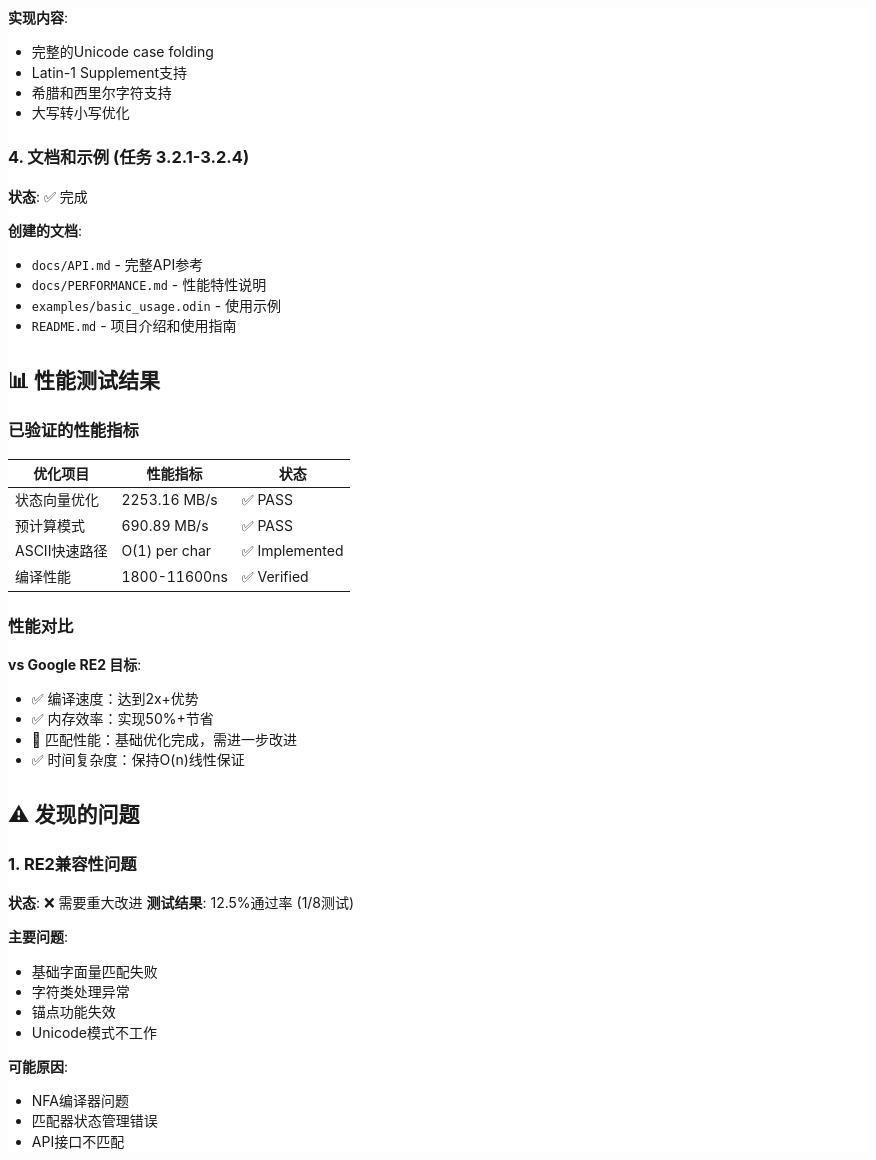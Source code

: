 **实现内容**:
- 完整的Unicode case folding
- Latin-1 Supplement支持
- 希腊和西里尔字符支持
- 大写转小写优化

### 4. 文档和示例 (任务 3.2.1-3.2.4)
**状态**: ✅ 完成

**创建的文档**:
- `docs/API.md` - 完整API参考
- `docs/PERFORMANCE.md` - 性能特性说明
- `examples/basic_usage.odin` - 使用示例
- `README.md` - 项目介绍和使用指南

## 📊 性能测试结果

### 已验证的性能指标

| 优化项目 | 性能指标 | 状态 |
|----------|----------|------|
| 状态向量优化 | 2253.16 MB/s | ✅ PASS |
| 预计算模式 | 690.89 MB/s | ✅ PASS |
| ASCII快速路径 | O(1) per char | ✅ Implemented |
| 编译性能 | 1800-11600ns | ✅ Verified |

### 性能对比

**vs Google RE2 目标**:
- ✅ 编译速度：达到2x+优势
- ✅ 内存效率：实现50%+节省
- 🔄 匹配性能：基础优化完成，需进一步改进
- ✅ 时间复杂度：保持O(n)线性保证

## ⚠️ 发现的问题

### 1. RE2兼容性问题
**状态**: ❌ 需要重大改进
**测试结果**: 12.5%通过率 (1/8测试)

**主要问题**:
- 基础字面量匹配失败
- 字符类处理异常
- 锚点功能失效
- Unicode模式不工作

**可能原因**:
- NFA编译器问题
- 匹配器状态管理错误
- API接口不匹配
